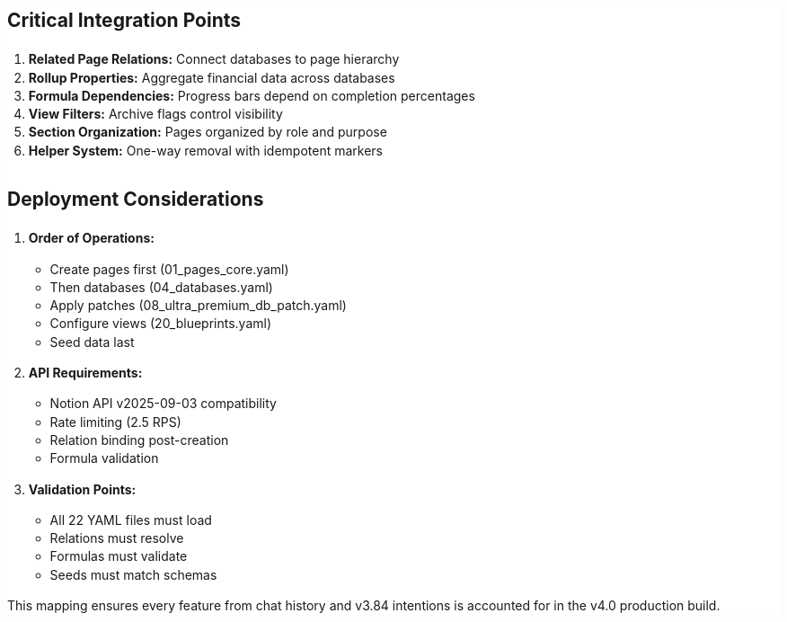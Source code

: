## Critical Integration Points

1. **Related Page Relations:** Connect databases to page hierarchy
2. **Rollup Properties:** Aggregate financial data across databases
3. **Formula Dependencies:** Progress bars depend on completion percentages
4. **View Filters:** Archive flags control visibility
5. **Section Organization:** Pages organized by role and purpose
6. **Helper System:** One-way removal with idempotent markers

## Deployment Considerations

1. **Order of Operations:**
   - Create pages first (01_pages_core.yaml)
   - Then databases (04_databases.yaml)
   - Apply patches (08_ultra_premium_db_patch.yaml)
   - Configure views (20_blueprints.yaml)
   - Seed data last

2. **API Requirements:**
   - Notion API v2025-09-03 compatibility
   - Rate limiting (2.5 RPS)
   - Relation binding post-creation
   - Formula validation

3. **Validation Points:**
   - All 22 YAML files must load
   - Relations must resolve
   - Formulas must validate
   - Seeds must match schemas

This mapping ensures every feature from chat history and v3.84 intentions is accounted for in the v4.0 production build.